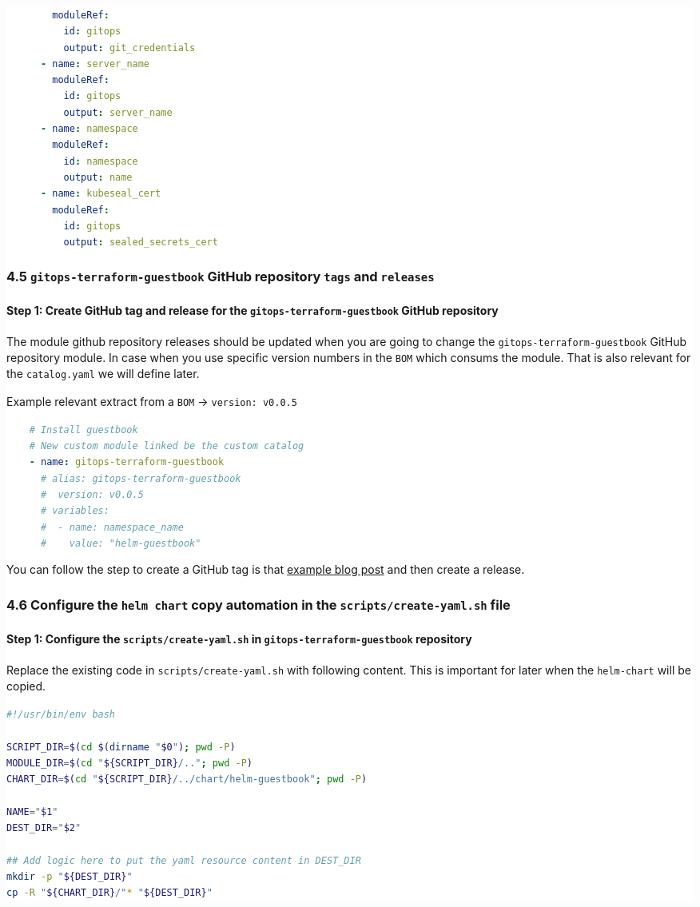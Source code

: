 ```yaml
        moduleRef:
          id: gitops
          output: git_credentials
      - name: server_name
        moduleRef:
          id: gitops
          output: server_name
      - name: namespace
        moduleRef:
          id: namespace
          output: name
      - name: kubeseal_cert
        moduleRef:
          id: gitops
          output: sealed_secrets_cert
```

### 4.5 `gitops-terraform-guestbook` GitHub repository `tags` and `releases`

#### Step 1: Create GitHub tag and release for the `gitops-terraform-guestbook` GitHub repository

The module github repository releases should be updated when you are going to change the `gitops-terraform-guestbook` GitHub repository module. In case when you use specific version numbers in the `BOM` which consums the module. That is also relevant for the `catalog.yaml` we will define later.

Example relevant extract from a `BOM` -> `version: v0.0.5`

```yaml
    # Install guestbook
    # New custom module linked be the custom catalog
    - name: gitops-terraform-guestbook
      # alias: gitops-terraform-guestbook
      #  version: v0.0.5
      # variables:
      #  - name: namespace_name
      #    value: "helm-guestbook"
```

You can follow the step to create a GitHub tag is that [example blog post](https://suedbroecker.net/2022/05/09/how-to-create-a-github-tag-for-your-last-commit/) and then create a release.

### 4.6 Configure the `helm chart` copy automation in the `scripts/create-yaml.sh` file

#### Step 1: Configure the `scripts/create-yaml.sh` in `gitops-terraform-guestbook` repository 

Replace the existing code in `scripts/create-yaml.sh` with following content. This is important for later when the `helm-chart` will be copied.

```sh
#!/usr/bin/env bash

SCRIPT_DIR=$(cd $(dirname "$0"); pwd -P)
MODULE_DIR=$(cd "${SCRIPT_DIR}/.."; pwd -P)
CHART_DIR=$(cd "${SCRIPT_DIR}/../chart/helm-guestbook"; pwd -P)

NAME="$1"
DEST_DIR="$2"

## Add logic here to put the yaml resource content in DEST_DIR
mkdir -p "${DEST_DIR}"
cp -R "${CHART_DIR}/"* "${DEST_DIR}"

```